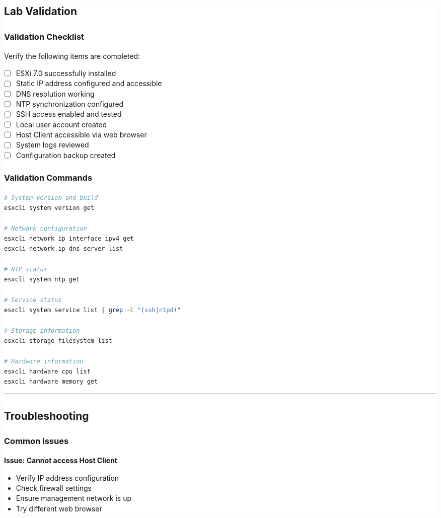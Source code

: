 
## Lab Validation

### Validation Checklist

Verify the following items are completed:

- [ ] ESXi 7.0 successfully installed
- [ ] Static IP address configured and accessible
- [ ] DNS resolution working
- [ ] NTP synchronization configured
- [ ] SSH access enabled and tested
- [ ] Local user account created
- [ ] Host Client accessible via web browser
- [ ] System logs reviewed
- [ ] Configuration backup created

### Validation Commands

```bash
# System version and build
esxcli system version get

# Network configuration
esxcli network ip interface ipv4 get
esxcli network ip dns server list

# NTP status
esxcli system ntp get

# Service status
esxcli system service list | grep -E "(ssh|ntpd)"

# Storage information
esxcli storage filesystem list

# Hardware information
esxcli hardware cpu list
esxcli hardware memory get
```

---

## Troubleshooting

### Common Issues

**Issue: Cannot access Host Client**
- Verify IP address configuration
- Check firewall settings
- Ensure management network is up
- Try different web browser

